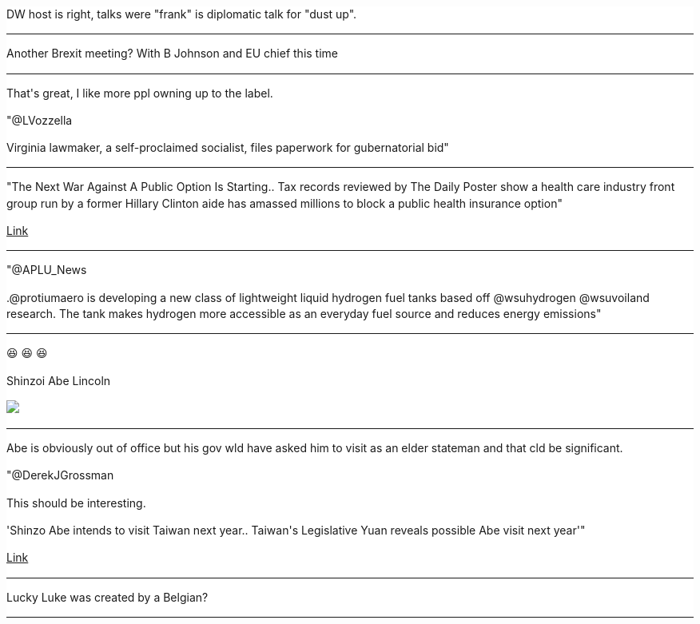
DW host is right, talks were "frank" is diplomatic talk for "dust up".

---

Another Brexit meeting? With B Johnson and EU chief this time

---

That's great, I like more ppl owning up to the label. 

"@LVozzella

Virginia lawmaker, a self-proclaimed socialist, files paperwork for
gubernatorial bid"

---

"The Next War Against A Public Option Is Starting.. Tax records
reviewed by The Daily Poster show a health care industry front group
run by a former Hillary Clinton aide has amassed millions to block a
public health insurance option"

[Link](https://www.dailyposter.com/p/the-next-war-against-a-public-option)

---

"@APLU_News

.@protiumaero is developing a new class of lightweight liquid hydrogen
fuel tanks based off @wsuhydrogen @wsuvoiland research. The tank makes
hydrogen more accessible as an everyday fuel source and reduces energy
emissions"

---

😆 😆 😆 

Shinzoi Abe Lincoln

<img width="180" src="https://pbs.twimg.com/media/Ecl-mD6VcAA0HBG.jpg"/>

---

Abe is obviously out of office but his gov wld have asked him to visit
as an elder stateman and that cld be significant.

"@DerekJGrossman

This should be interesting.

'Shinzo Abe intends to visit Taiwan next year.. Taiwan's Legislative
Yuan reveals possible Abe visit next year'"

[Link](https://twitter.com/DerekJGrossman/status/1336753705610166272)

---

Lucky Luke was created by a Belgian? 

---
